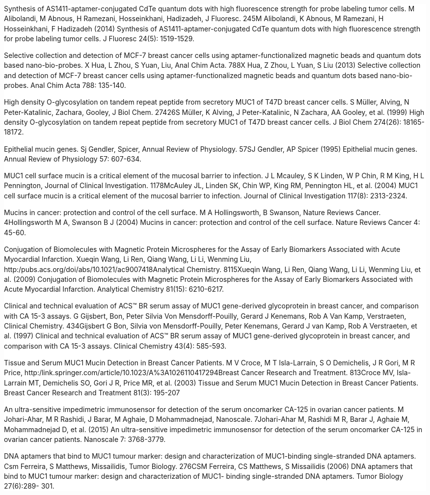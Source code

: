 Synthesis of AS1411-aptamer-conjugated CdTe quantum dots with high fluorescence strength for probe labeling tumor cells. M Alibolandi, M Abnous, H Ramezani, Hosseinkhani, Hadizadeh, J Fluoresc. 245M Alibolandi, K Abnous, M Ramezani, H Hosseinkhani, F Hadizadeh (2014) Synthesis of AS1411-aptamer-conjugated CdTe quantum dots with high fluorescence strength for probe labeling tumor cells. J Fluoresc 24(5): 1519-1529.

Selective collection and detection of MCF-7 breast cancer cells using aptamer-functionalized magnetic beads and quantum dots based nano-bio-probes. X Hua, L Zhou, S Yuan, Liu, Anal Chim Acta. 788X Hua, Z Zhou, L Yuan, S Liu (2013) Selective collection and detection of MCF-7 breast cancer cells using aptamer-functionalized magnetic beads and quantum dots based nano-bio-probes. Anal Chim Acta 788: 135-140.

High density O-glycosylation on tandem repeat peptide from secretory MUC1 of T47D breast cancer cells. S Müller, Alving, N Peter-Katalinic, Zachara, Gooley, J Biol Chem. 27426S Müller, K Alving, J Peter-Katalinic, N Zachara, AA Gooley, et al. (1999) High density O-glycosylation on tandem repeat peptide from secretory MUC1 of T47D breast cancer cells. J Biol Chem 274(26): 18165-18172.

Epithelial mucin genes. Sj Gendler, Spicer, Annual Review of Physiology. 57SJ Gendler, AP Spicer (1995) Epithelial mucin genes. Annual Review of Physiology 57: 607-634.

MUC1 cell surface mucin is a critical element of the mucosal barrier to infection. J L Mcauley, S K Linden, W P Chin, R M King, H L Pennington, Journal of Clinical Investigation. 1178McAuley JL, Linden SK, Chin WP, King RM, Pennington HL, et al. (2004) MUC1 cell surface mucin is a critical element of the mucosal barrier to infection. Journal of Clinical Investigation 117(8): 2313-2324.

Mucins in cancer: protection and control of the cell surface. M A Hollingsworth, B Swanson, Nature Reviews Cancer. 4Hollingsworth M A, Swanson B J (2004) Mucins in cancer: protection and control of the cell surface. Nature Reviews Cancer 4: 45-60.

Conjugation of Biomolecules with Magnetic Protein Microspheres for the Assay of Early Biomarkers Associated with Acute Myocardial Infarction. Xueqin Wang, Li Ren, Qiang Wang, Li Li, Wenming Liu, http:/pubs.acs.org/doi/abs/10.1021/ac9007418Analytical Chemistry. 8115Xueqin Wang, Li Ren, Qiang Wang, Li Li, Wenming Liu, et al. (2009) Conjugation of Biomolecules with Magnetic Protein Microspheres for the Assay of Early Biomarkers Associated with Acute Myocardial Infarction. Analytical Chemistry 81(15): 6210-6217.

Clinical and technical evaluation of ACS™ BR serum assay of MUC1 gene-derived glycoprotein in breast cancer, and comparison with CA 15-3 assays. G Gijsbert, Bon, Peter Silvia Von Mensdorff-Pouilly, Gerard J Kenemans, Rob A Van Kamp, Verstraeten, Clinical Chemistry. 434Gijsbert G Bon, Silvia von Mensdorff-Pouilly, Peter Kenemans, Gerard J van Kamp, Rob A Verstraeten, et al. (1997) Clinical and technical evaluation of ACS™ BR serum assay of MUC1 gene-derived glycoprotein in breast cancer, and comparison with CA 15-3 assays. Clinical Chemistry 43(4): 585-593.

Tissue and Serum MUC1 Mucin Detection in Breast Cancer Patients. M V Croce, M T Isla-Larrain, S O Demichelis, J R Gori, M R Price, http:/link.springer.com/article/10.1023/A%3A1026110417294Breast Cancer Research and Treatment. 813Croce MV, Isla-Larrain MT, Demichelis SO, Gori J R, Price MR, et al. (2003) Tissue and Serum MUC1 Mucin Detection in Breast Cancer Patients. Breast Cancer Research and Treatment 81(3): 195-207

An ultra-sensitive impedimetric immunosensor for detection of the serum oncomarker CA-125 in ovarian cancer patients. M Johari-Ahar, M R Rashidi, J Barar, M Aghaie, D Mohammadnejad, Nanoscale. 7Johari-Ahar M, Rashidi M R, Barar J, Aghaie M, Mohammadnejad D, et al. (2015) An ultra-sensitive impedimetric immunosensor for detection of the serum oncomarker CA-125 in ovarian cancer patients. Nanoscale 7: 3768-3779.

DNA aptamers that bind to MUC1 tumour marker: design and characterization of MUC1-binding single-stranded DNA aptamers. Csm Ferreira, S Matthews, Missailidis, Tumor Biology. 276CSM Ferreira, CS Matthews, S Missailidis (2006) DNA aptamers that bind to MUC1 tumour marker: design and characterization of MUC1- binding single-stranded DNA aptamers. Tumor Biology 27(6):289- 301.

